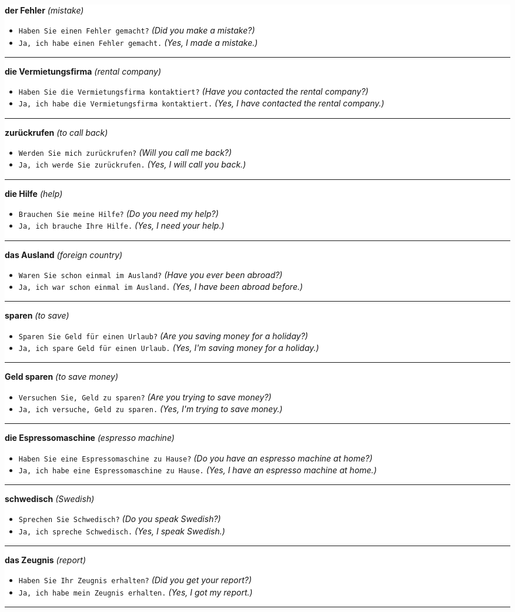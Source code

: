 **der Fehler** _(mistake)_
- `Haben Sie einen Fehler gemacht?` _(Did you make a mistake?)_
- `Ja, ich habe einen Fehler gemacht.` _(Yes, I made a mistake.)_

<hr>

**die Vermietungsfirma** _(rental company)_
- `Haben Sie die Vermietungsfirma kontaktiert?` _(Have you contacted the rental company?)_
- `Ja, ich habe die Vermietungsfirma kontaktiert.` _(Yes, I have contacted the rental company.)_

<hr>

**zurückrufen** _(to call back)_
- `Werden Sie mich zurückrufen?` _(Will you call me back?)_
- `Ja, ich werde Sie zurückrufen.` _(Yes, I will call you back.)_

<hr>

**die Hilfe** _(help)_
- `Brauchen Sie meine Hilfe?` _(Do you need my help?)_
- `Ja, ich brauche Ihre Hilfe.` _(Yes, I need your help.)_

<hr>

**das Ausland** _(foreign country)_
- `Waren Sie schon einmal im Ausland?` _(Have you ever been abroad?)_
- `Ja, ich war schon einmal im Ausland.` _(Yes, I have been abroad before.)_

<hr>

**sparen** _(to save)_
- `Sparen Sie Geld für einen Urlaub?` _(Are you saving money for a holiday?)_
- `Ja, ich spare Geld für einen Urlaub.` _(Yes, I'm saving money for a holiday.)_

<hr>

**Geld sparen** _(to save money)_
- `Versuchen Sie, Geld zu sparen?` _(Are you trying to save money?)_
- `Ja, ich versuche, Geld zu sparen.` _(Yes, I'm trying to save money.)_

<hr>

**die Espressomaschine** _(espresso machine)_
- `Haben Sie eine Espressomaschine zu Hause?` _(Do you have an espresso machine at home?)_
- `Ja, ich habe eine Espressomaschine zu Hause.` _(Yes, I have an espresso machine at home.)_

<hr>

**schwedisch** _(Swedish)_
- `Sprechen Sie Schwedisch?` _(Do you speak Swedish?)_
- `Ja, ich spreche Schwedisch.` _(Yes, I speak Swedish.)_

<hr>

**das Zeugnis** _(report)_
- `Haben Sie Ihr Zeugnis erhalten?` _(Did you get your report?)_
- `Ja, ich habe mein Zeugnis erhalten.` _(Yes, I got my report.)_

<hr>
